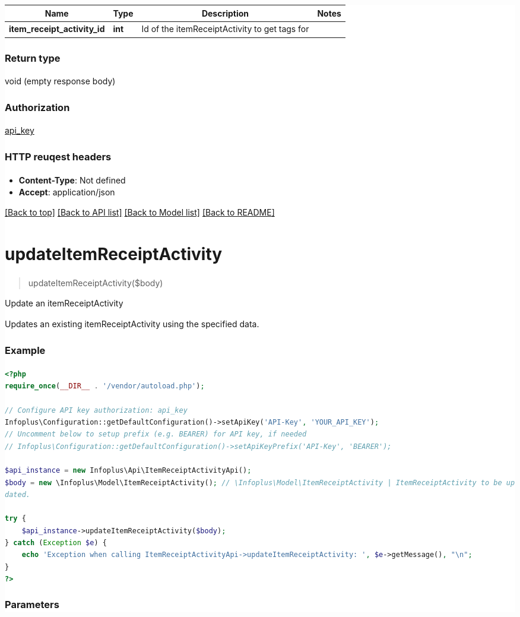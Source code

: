 Name | Type | Description  | Notes
------------- | ------------- | ------------- | -------------
 **item_receipt_activity_id** | **int**| Id of the itemReceiptActivity to get tags for | 

### Return type

void (empty response body)

### Authorization

[api_key](../README.md#api_key)

### HTTP reuqest headers

 - **Content-Type**: Not defined
 - **Accept**: application/json

[[Back to top]](#) [[Back to API list]](../README.md#documentation-for-api-endpoints) [[Back to Model list]](../README.md#documentation-for-models) [[Back to README]](../README.md)

# **updateItemReceiptActivity**
> updateItemReceiptActivity($body)

Update an itemReceiptActivity

Updates an existing itemReceiptActivity using the specified data.

### Example 
```php
<?php
require_once(__DIR__ . '/vendor/autoload.php');

// Configure API key authorization: api_key
Infoplus\Configuration::getDefaultConfiguration()->setApiKey('API-Key', 'YOUR_API_KEY');
// Uncomment below to setup prefix (e.g. BEARER) for API key, if needed
// Infoplus\Configuration::getDefaultConfiguration()->setApiKeyPrefix('API-Key', 'BEARER');

$api_instance = new Infoplus\Api\ItemReceiptActivityApi();
$body = new \Infoplus\Model\ItemReceiptActivity(); // \Infoplus\Model\ItemReceiptActivity | ItemReceiptActivity to be updated.

try { 
    $api_instance->updateItemReceiptActivity($body);
} catch (Exception $e) {
    echo 'Exception when calling ItemReceiptActivityApi->updateItemReceiptActivity: ', $e->getMessage(), "\n";
}
?>
```

### Parameters

